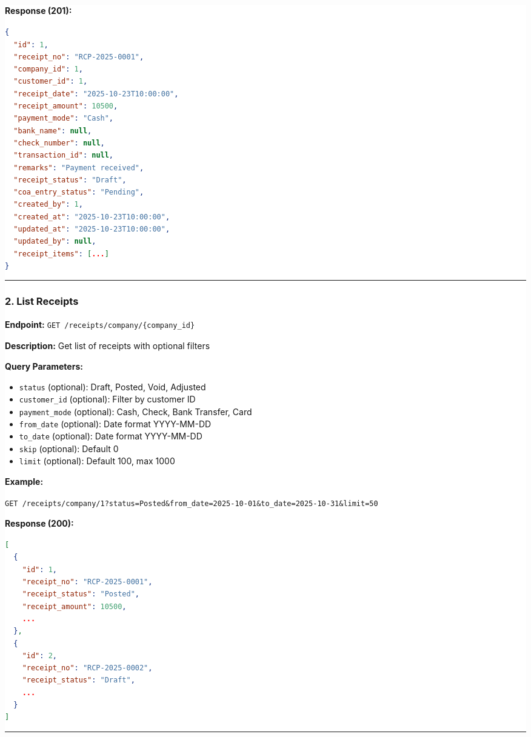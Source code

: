 **Response (201):**
```json
{
  "id": 1,
  "receipt_no": "RCP-2025-0001",
  "company_id": 1,
  "customer_id": 1,
  "receipt_date": "2025-10-23T10:00:00",
  "receipt_amount": 10500,
  "payment_mode": "Cash",
  "bank_name": null,
  "check_number": null,
  "transaction_id": null,
  "remarks": "Payment received",
  "receipt_status": "Draft",
  "coa_entry_status": "Pending",
  "created_by": 1,
  "created_at": "2025-10-23T10:00:00",
  "updated_at": "2025-10-23T10:00:00",
  "updated_by": null,
  "receipt_items": [...]
}
```

---

### 2. List Receipts

**Endpoint:** `GET /receipts/company/{company_id}`

**Description:** Get list of receipts with optional filters

**Query Parameters:**
- `status` (optional): Draft, Posted, Void, Adjusted
- `customer_id` (optional): Filter by customer ID
- `payment_mode` (optional): Cash, Check, Bank Transfer, Card
- `from_date` (optional): Date format YYYY-MM-DD
- `to_date` (optional): Date format YYYY-MM-DD
- `skip` (optional): Default 0
- `limit` (optional): Default 100, max 1000

**Example:**
```
GET /receipts/company/1?status=Posted&from_date=2025-10-01&to_date=2025-10-31&limit=50
```

**Response (200):**
```json
[
  {
    "id": 1,
    "receipt_no": "RCP-2025-0001",
    "receipt_status": "Posted",
    "receipt_amount": 10500,
    ...
  },
  {
    "id": 2,
    "receipt_no": "RCP-2025-0002",
    "receipt_status": "Draft",
    ...
  }
]
```

---
